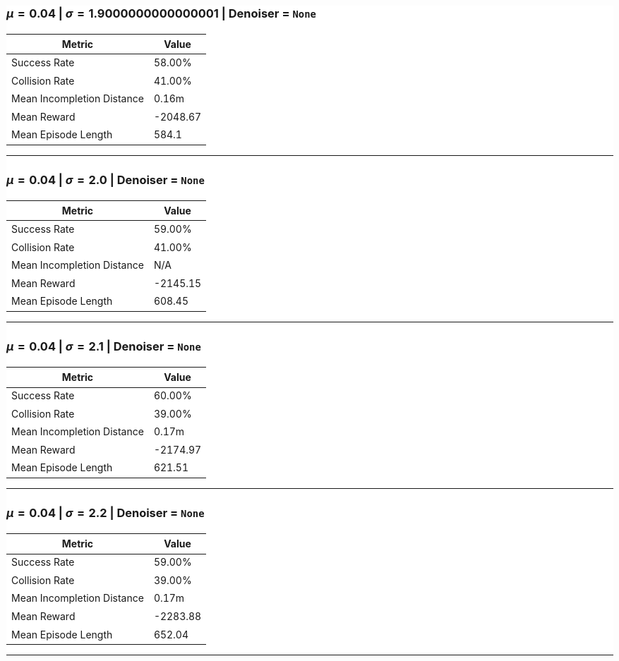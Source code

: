 ### $\mu = 0.04$ | $\sigma = 1.9000000000000001$ | Denoiser = `None`

| Metric                     | Value    |
|----------------------------|----------|
| Success Rate               | 58.00%   |
| Collision Rate             | 41.00%   |
| Mean Incompletion Distance | 0.16m    |
| Mean Reward                | -2048.67 |
| Mean Episode Length        | 584.1    |
---

### $\mu = 0.04$ | $\sigma = 2.0$ | Denoiser = `None`

| Metric                     | Value    |
|----------------------------|----------|
| Success Rate               | 59.00%   |
| Collision Rate             | 41.00%   |
| Mean Incompletion Distance | N/A      |
| Mean Reward                | -2145.15 |
| Mean Episode Length        | 608.45   |
---

### $\mu = 0.04$ | $\sigma = 2.1$ | Denoiser = `None`

| Metric                     | Value    |
|----------------------------|----------|
| Success Rate               | 60.00%   |
| Collision Rate             | 39.00%   |
| Mean Incompletion Distance | 0.17m    |
| Mean Reward                | -2174.97 |
| Mean Episode Length        | 621.51   |
---

### $\mu = 0.04$ | $\sigma = 2.2$ | Denoiser = `None`

| Metric                     | Value    |
|----------------------------|----------|
| Success Rate               | 59.00%   |
| Collision Rate             | 39.00%   |
| Mean Incompletion Distance | 0.17m    |
| Mean Reward                | -2283.88 |
| Mean Episode Length        | 652.04   |
---

